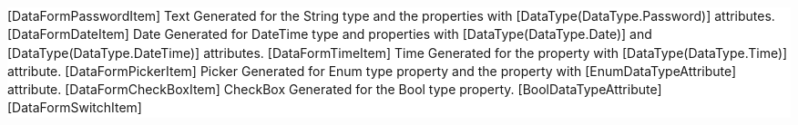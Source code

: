 </td>
</tr>
<tr>
<td>
[DataFormPasswordItem]
</td>
<td>
Text
</td>
<td>
Generated for the String type and the properties with [DataType(DataType.Password)] attributes. 
</td>
</tr>

<tr>
<td>
[DataFormDateItem]
</td>
<td>
Date
</td>
<td>
Generated for DateTime type and properties with [DataType(DataType.Date)] and [DataType(DataType.DateTime)] attributes. 

</td>
</tr>
<tr>
<td>
[DataFormTimeItem]
</td>
<td>
Time
</td>
<td>
Generated for the property with [DataType(DataType.Time)] attribute. 

</td>
</tr>
<tr>
<td>
[DataFormPickerItem]
</td>
<td>
Picker
</td>
<td>
Generated for Enum type property and the property with [EnumDataTypeAttribute] attribute. 
</td>
</tr>
<tr>
<td>
[DataFormCheckBoxItem]
</td>
<td>
CheckBox
</td>
<td>
Generated for the Bool type property.
[BoolDataTypeAttribute]
</td>
</tr>
<tr>
<td>
[DataFormSwitchItem]